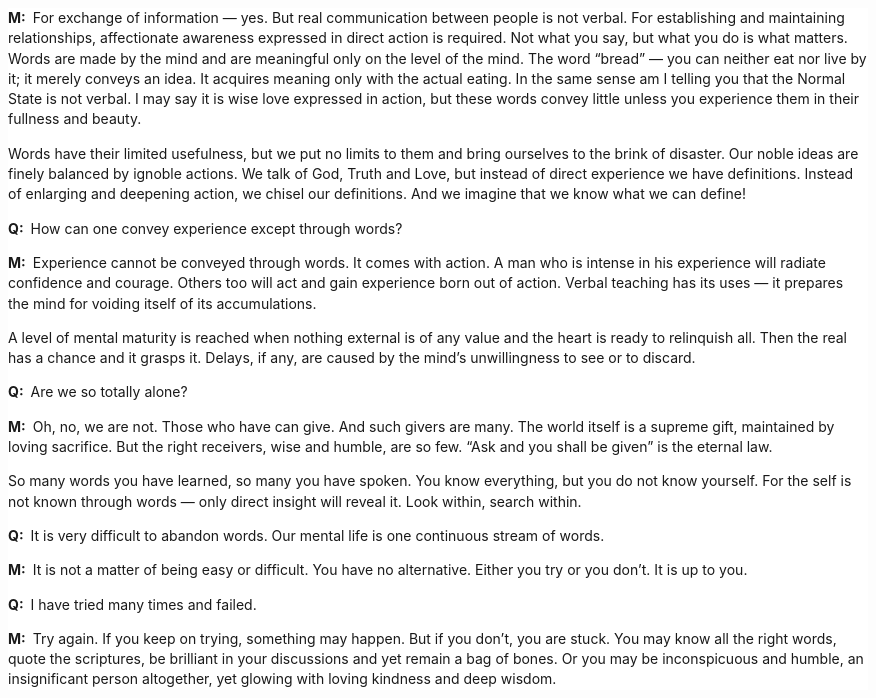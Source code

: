 **M:**&ensp;For exchange of information — yes. But real communication between people is not verbal. For establishing and maintaining relationships, affectionate awareness expressed in direct action is required. Not what you say, but what you do is what matters. Words are made by the mind and are meaningful only on the level of the mind. The word “bread” — you can neither eat nor live by it; it merely conveys an idea. It acquires meaning only with the actual eating. In the same sense am I telling you that the Normal State is not verbal. I may say it is wise love expressed in action, but these words convey little unless you experience them in their fullness and beauty.

Words have their limited usefulness, but we put no limits to them and bring ourselves to the brink of disaster. Our noble ideas are finely balanced by ignoble actions. We talk of God, Truth and Love, but instead of direct experience we have definitions. Instead of enlarging and deepening action, we chisel our definitions. And we imagine that we know what we can define!

**Q:**&ensp;How can one convey experience except through words?

**M:**&ensp;Experience cannot be conveyed through words. It comes with action. A man who is intense in 
his experience will radiate confidence and courage. Others too will act and gain experience born out 
of action. Verbal teaching has its uses — it prepares the mind for voiding itself of its accumulations.

A level of mental maturity is reached when nothing external is of any value and the heart is ready to 
relinquish all. Then the real has a chance and it grasps it. Delays, if any, are caused by the mind’s 
unwillingness to see or to discard.

**Q:**&ensp;Are we so totally alone?

**M:**&ensp;Oh, no, we are not. Those who have can give. And such givers are many. The world itself is a 
supreme gift, maintained by loving sacrifice. But the right receivers, wise and humble, are so few. 
“Ask and you shall be given” is the eternal law.

So many words you have learned, so many you have spoken. You know everything, but you do not 
know yourself. For the self is not known through words — only direct insight will reveal it. Look 
within, search within.

**Q:**&ensp;It is very difficult to abandon words. Our mental life is one continuous stream of words.

**M:**&ensp;It is not a matter of being easy or difficult. You have no alternative. Either you try or you don’t. It is up to you.

**Q:**&ensp;I have tried many times and failed.

**M:**&ensp;Try again. If you keep on trying, something may happen. But if you don’t, you are stuck. You 
may know all the right words, quote the scriptures, be brilliant in your discussions and yet remain a 
bag of bones. Or you may be inconspicuous and humble, an insignificant person altogether, yet 
glowing with loving kindness and deep wisdom.


<script>
export default {
  props: ["slot-key"],
  mounted () {
    tippy("[data-tippy-content]", {allowHTML: true});
  }
}
</script>
